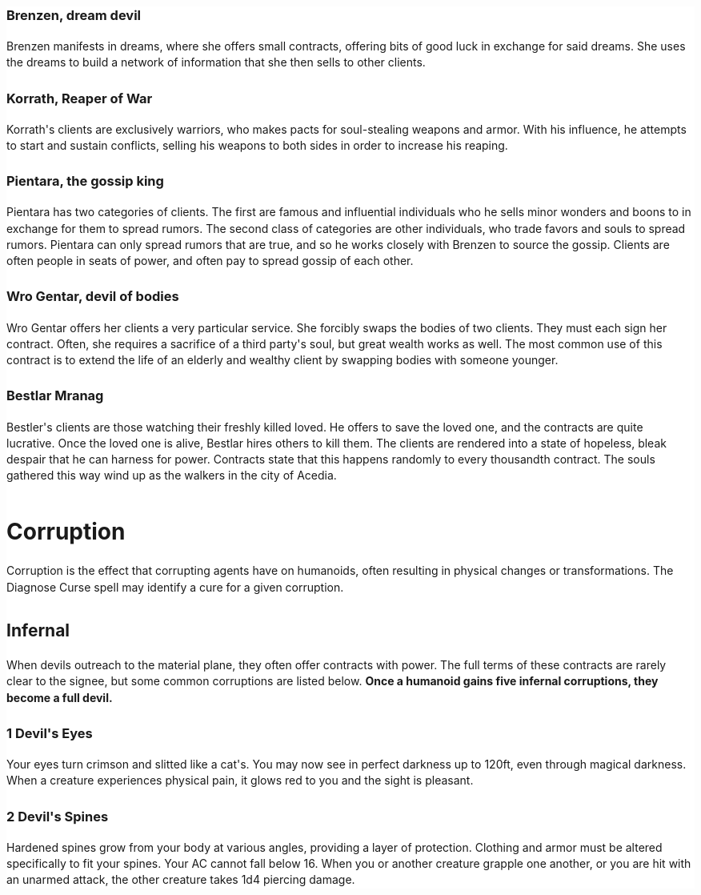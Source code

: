 ### Brenzen, dream devil
Brenzen manifests in dreams, where she offers small contracts, offering bits of good luck in exchange for said dreams. She uses the dreams to build a network of information that she then sells to other clients.

### Korrath, Reaper of War
Korrath's clients are exclusively warriors, who makes pacts for soul-stealing weapons and armor. With his influence, he attempts to start and sustain conflicts, selling his weapons to both sides in order to increase his reaping.

### Pientara, the gossip king
Pientara has two categories of clients. The first are famous and influential individuals who he sells minor wonders and boons to in exchange for them to spread rumors. The second class of categories are other individuals, who trade favors and souls to spread rumors. Pientara can only spread rumors that are true, and so he works closely with Brenzen to source the gossip. Clients are often people in seats of power, and often pay to spread gossip of each other.

### Wro Gentar, devil of bodies
Wro Gentar offers her clients a very particular service. She forcibly swaps the bodies of two clients. They must each sign her contract. Often, she requires a sacrifice of a third party's soul, but great wealth works as well. The most common use of this contract is to extend the life of an elderly and wealthy client by swapping bodies with someone younger.

### Bestlar Mranag
Bestler's clients are those watching their freshly killed loved. He offers to save the loved one, and the contracts are quite lucrative. Once the loved one is alive, Bestlar hires others to kill them. The clients are rendered into a state of hopeless, bleak despair that he can harness for power. Contracts state that this happens randomly to every thousandth contract. The souls gathered this way wind up as the walkers in the city of Acedia.

# Corruption
Corruption is the effect that corrupting agents have on humanoids, often resulting in physical changes or transformations. The Diagnose Curse spell may identify a cure for a given corruption.

## Infernal
When devils outreach to the material plane, they often offer contracts with power. The full terms of these contracts are rarely clear to the signee, but some common corruptions are listed below. **Once a humanoid gains five infernal corruptions, they become a full devil.** 

### 1 Devil's Eyes
Your eyes turn crimson and slitted like a cat's. You may now see in perfect darkness up to 120ft, even through magical darkness. When a creature experiences physical pain, it glows red to you and the sight is pleasant.

### 2 Devil's Spines
Hardened spines grow from your body at various angles, providing a layer of protection. Clothing and armor must be altered specifically to fit your spines. Your AC cannot fall below 16. When you or another creature grapple one another, or you are hit with an unarmed attack, the other creature takes 1d4 piercing damage.
